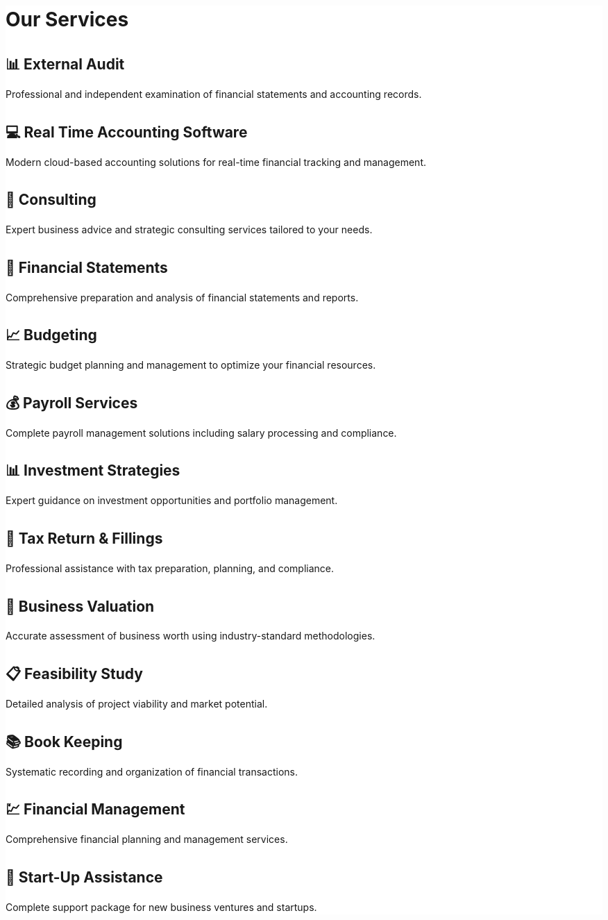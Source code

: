# Our Services

## 📊 External Audit
Professional and independent examination of financial statements and accounting records.

## 💻 Real Time Accounting Software
Modern cloud-based accounting solutions for real-time financial tracking and management.

## 🤝 Consulting
Expert business advice and strategic consulting services tailored to your needs.

## 📑 Financial Statements
Comprehensive preparation and analysis of financial statements and reports.

## 📈 Budgeting
Strategic budget planning and management to optimize your financial resources.

## 💰 Payroll Services
Complete payroll management solutions including salary processing and compliance.

## 📊 Investment Strategies
Expert guidance on investment opportunities and portfolio management.

## 📝 Tax Return & Fillings
Professional assistance with tax preparation, planning, and compliance.

## 💼 Business Valuation
Accurate assessment of business worth using industry-standard methodologies.

## 📋 Feasibility Study
Detailed analysis of project viability and market potential.

## 📚 Book Keeping
Systematic recording and organization of financial transactions.

## 💹 Financial Management
Comprehensive financial planning and management services.

## 🚀 Start-Up Assistance
Complete support package for new business ventures and startups.
